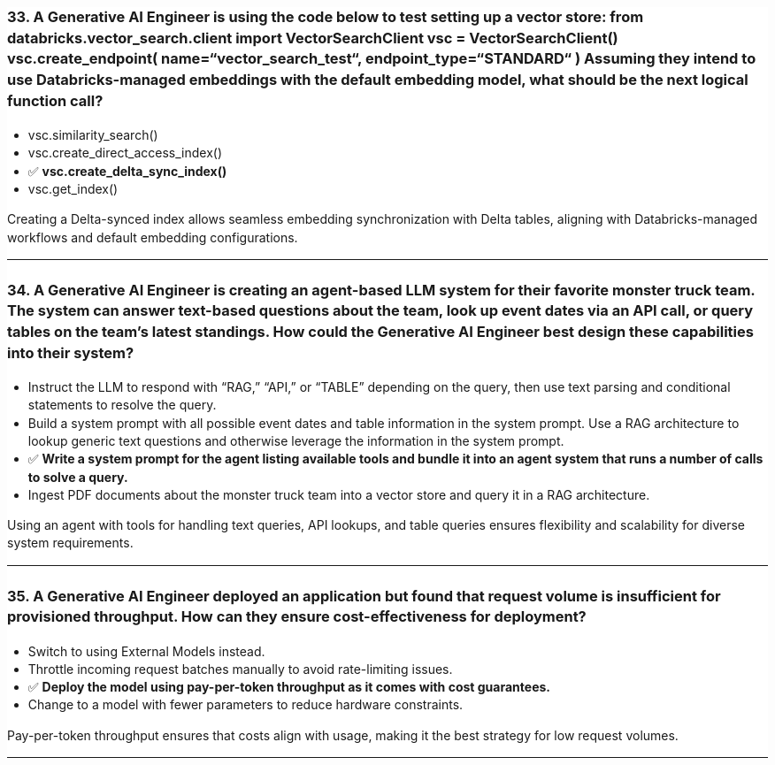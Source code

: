 
### 33. A Generative AI Engineer is using the code below to test setting up a vector store: from databricks.vector_search.client import VectorSearchClient vsc = VectorSearchClient() vsc.create_endpoint( name=“vector_search_test“, endpoint_type=“STANDARD“ ) Assuming they intend to use Databricks-managed embeddings with the default embedding model, what should be the next logical function call?

- vsc.similarity_search()
- vsc.create_direct_access_index()
- ✅ **vsc.create_delta_sync_index()**
- vsc.get_index()

Creating a Delta-synced index allows seamless embedding synchronization with Delta tables, aligning with Databricks-managed workflows and default embedding configurations.

---

### 34. A Generative AI Engineer is creating an agent-based LLM system for their favorite monster truck team. The system can answer text-based questions about the team, look up event dates via an API call, or query tables on the team’s latest standings. How could the Generative AI Engineer best design these capabilities into their system?

- Instruct the LLM to respond with “RAG,” “API,” or “TABLE” depending on the query, then use text parsing and conditional statements to resolve the query.
- Build a system prompt with all possible event dates and table information in the system prompt. Use a RAG architecture to lookup generic text questions and otherwise leverage the information in the system prompt.
- ✅ **Write a system prompt for the agent listing available tools and bundle it into an agent system that runs a number of calls to solve a query.**
- Ingest PDF documents about the monster truck team into a vector store and query it in a RAG architecture.

Using an agent with tools for handling text queries, API lookups, and table queries ensures flexibility and scalability for diverse system requirements.

---

### 35. A Generative AI Engineer deployed an application but found that request volume is insufficient for provisioned throughput. How can they ensure cost-effectiveness for deployment?

- Switch to using External Models instead.
- Throttle incoming request batches manually to avoid rate-limiting issues.
- ✅ **Deploy the model using pay-per-token throughput as it comes with cost guarantees.**
- Change to a model with fewer parameters to reduce hardware constraints.

Pay-per-token throughput ensures that costs align with usage, making it the best strategy for low request volumes.

---
